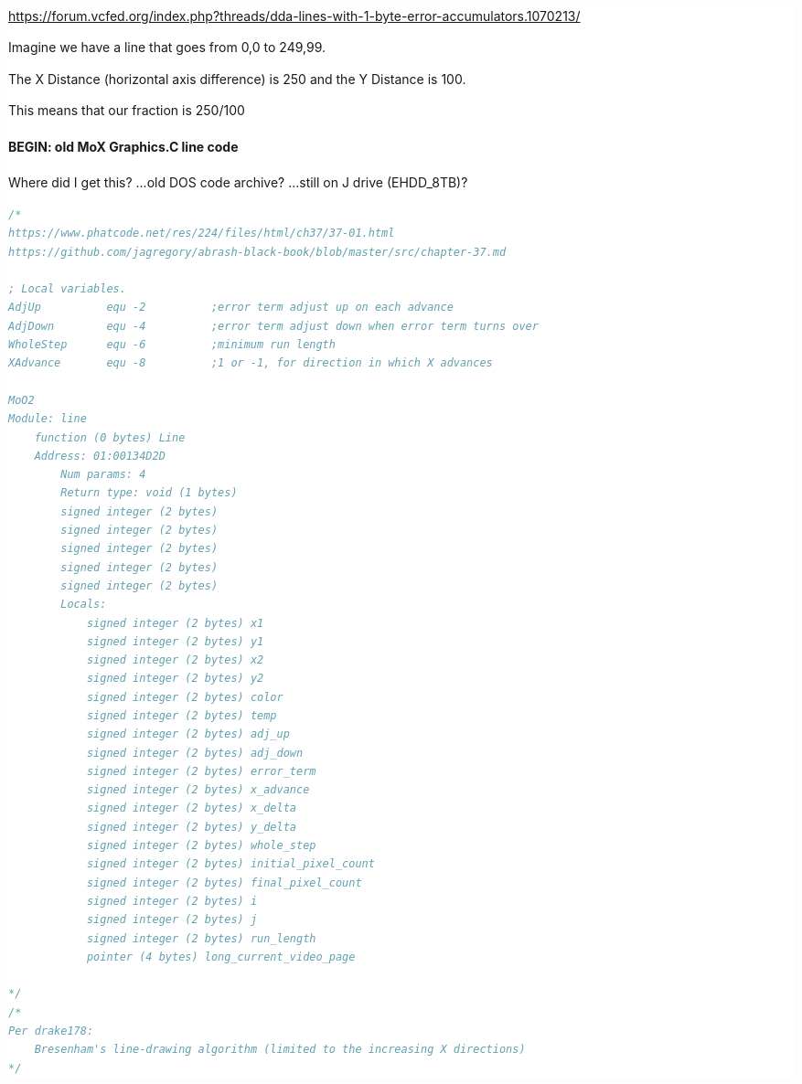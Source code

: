 



https://forum.vcfed.org/index.php?threads/dda-lines-with-1-byte-error-accumulators.1070213/

Imagine we have a line that goes from 0,0 to 249,99.

The X Distance (horizontal axis difference) is 250 and the Y Distance is 100.

This means that our fraction is 250/100





#### BEGIN:  old MoX Graphics.C line code

Where did I get this?
...old DOS code archive?
...still on J drive (EHDD_8TB)?

```c
/*
https://www.phatcode.net/res/224/files/html/ch37/37-01.html
https://github.com/jagregory/abrash-black-book/blob/master/src/chapter-37.md

; Local variables.
AdjUp          equ -2          ;error term adjust up on each advance
AdjDown        equ -4          ;error term adjust down when error term turns over
WholeStep      equ -6          ;minimum run length
XAdvance       equ -8          ;1 or -1, for direction in which X advances

MoO2
Module: line
    function (0 bytes) Line
    Address: 01:00134D2D
        Num params: 4
        Return type: void (1 bytes) 
        signed integer (2 bytes) 
        signed integer (2 bytes) 
        signed integer (2 bytes) 
        signed integer (2 bytes) 
        signed integer (2 bytes) 
        Locals:
            signed integer (2 bytes) x1
            signed integer (2 bytes) y1
            signed integer (2 bytes) x2
            signed integer (2 bytes) y2
            signed integer (2 bytes) color
            signed integer (2 bytes) temp
            signed integer (2 bytes) adj_up
            signed integer (2 bytes) adj_down
            signed integer (2 bytes) error_term
            signed integer (2 bytes) x_advance
            signed integer (2 bytes) x_delta
            signed integer (2 bytes) y_delta
            signed integer (2 bytes) whole_step
            signed integer (2 bytes) initial_pixel_count
            signed integer (2 bytes) final_pixel_count
            signed integer (2 bytes) i
            signed integer (2 bytes) j
            signed integer (2 bytes) run_length
            pointer (4 bytes) long_current_video_page

*/
/*
Per drake178:
    Bresenham's line-drawing algorithm (limited to the increasing X directions)
*/
```